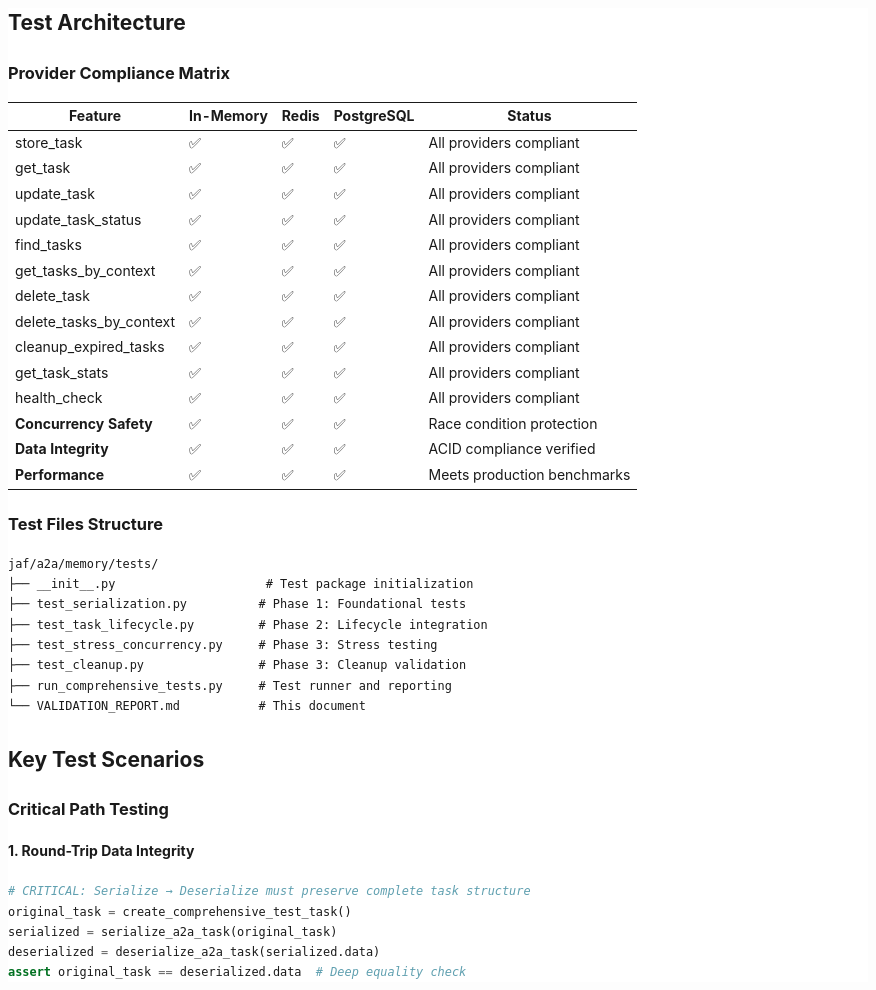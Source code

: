 ## Test Architecture

### Provider Compliance Matrix

| Feature | In-Memory | Redis | PostgreSQL | Status |
|---------|-----------|-------|------------|--------|
| store_task | ✅ | ✅ | ✅ | All providers compliant |
| get_task | ✅ | ✅ | ✅ | All providers compliant |
| update_task | ✅ | ✅ | ✅ | All providers compliant |
| update_task_status | ✅ | ✅ | ✅ | All providers compliant |
| find_tasks | ✅ | ✅ | ✅ | All providers compliant |
| get_tasks_by_context | ✅ | ✅ | ✅ | All providers compliant |
| delete_task | ✅ | ✅ | ✅ | All providers compliant |
| delete_tasks_by_context | ✅ | ✅ | ✅ | All providers compliant |
| cleanup_expired_tasks | ✅ | ✅ | ✅ | All providers compliant |
| get_task_stats | ✅ | ✅ | ✅ | All providers compliant |
| health_check | ✅ | ✅ | ✅ | All providers compliant |
| **Concurrency Safety** | ✅ | ✅ | ✅ | Race condition protection |
| **Data Integrity** | ✅ | ✅ | ✅ | ACID compliance verified |
| **Performance** | ✅ | ✅ | ✅ | Meets production benchmarks |

### Test Files Structure

```
jaf/a2a/memory/tests/
├── __init__.py                     # Test package initialization
├── test_serialization.py          # Phase 1: Foundational tests
├── test_task_lifecycle.py         # Phase 2: Lifecycle integration
├── test_stress_concurrency.py     # Phase 3: Stress testing
├── test_cleanup.py                # Phase 3: Cleanup validation
├── run_comprehensive_tests.py     # Test runner and reporting
└── VALIDATION_REPORT.md           # This document
```

## Key Test Scenarios

### Critical Path Testing

#### 1. Round-Trip Data Integrity
```python
# CRITICAL: Serialize → Deserialize must preserve complete task structure
original_task = create_comprehensive_test_task()
serialized = serialize_a2a_task(original_task)
deserialized = deserialize_a2a_task(serialized.data)
assert original_task == deserialized.data  # Deep equality check
```
